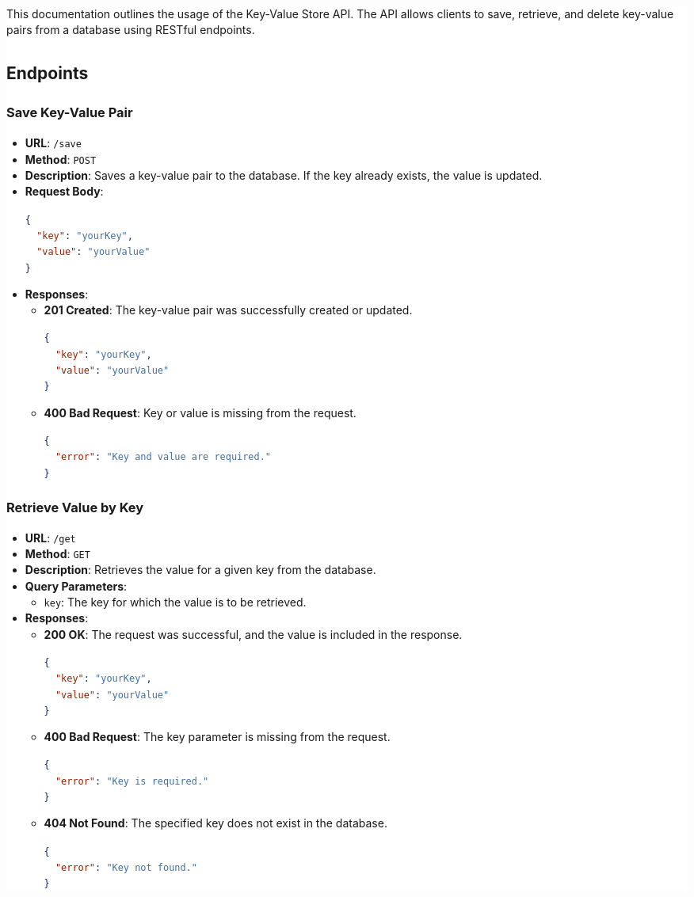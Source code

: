 This documentation outlines the usage of the Key-Value Store API. The API allows clients to save, retrieve, and delete key-value pairs from a database using RESTful endpoints.

## Endpoints

### Save Key-Value Pair

- **URL**: `/save`
- **Method**: `POST`
- **Description**: Saves a key-value pair to the database. If the key already exists, the value is updated.
- **Request Body**: 
  ```json
  {
    "key": "yourKey",
    "value": "yourValue"
  }
  ```
- **Responses**:
  - **201 Created**: The key-value pair was successfully created or updated.
    ```json
    {
      "key": "yourKey",
      "value": "yourValue"
    }
    ```
  - **400 Bad Request**: Key or value is missing from the request.
    ```json
    {
      "error": "Key and value are required."
    }
    ```

### Retrieve Value by Key

- **URL**: `/get`
- **Method**: `GET`
- **Description**: Retrieves the value for a given key from the database.
- **Query Parameters**:
  - `key`: The key for which the value is to be retrieved.
- **Responses**:
  - **200 OK**: The request was successful, and the value is included in the response.
    ```json
    {
      "key": "yourKey",
      "value": "yourValue"
    }
    ```
  - **400 Bad Request**: The key parameter is missing from the request.
    ```json
    {
      "error": "Key is required."
    }
    ```
  - **404 Not Found**: The specified key does not exist in the database.
    ```json
    {
      "error": "Key not found."
    }
    ```
